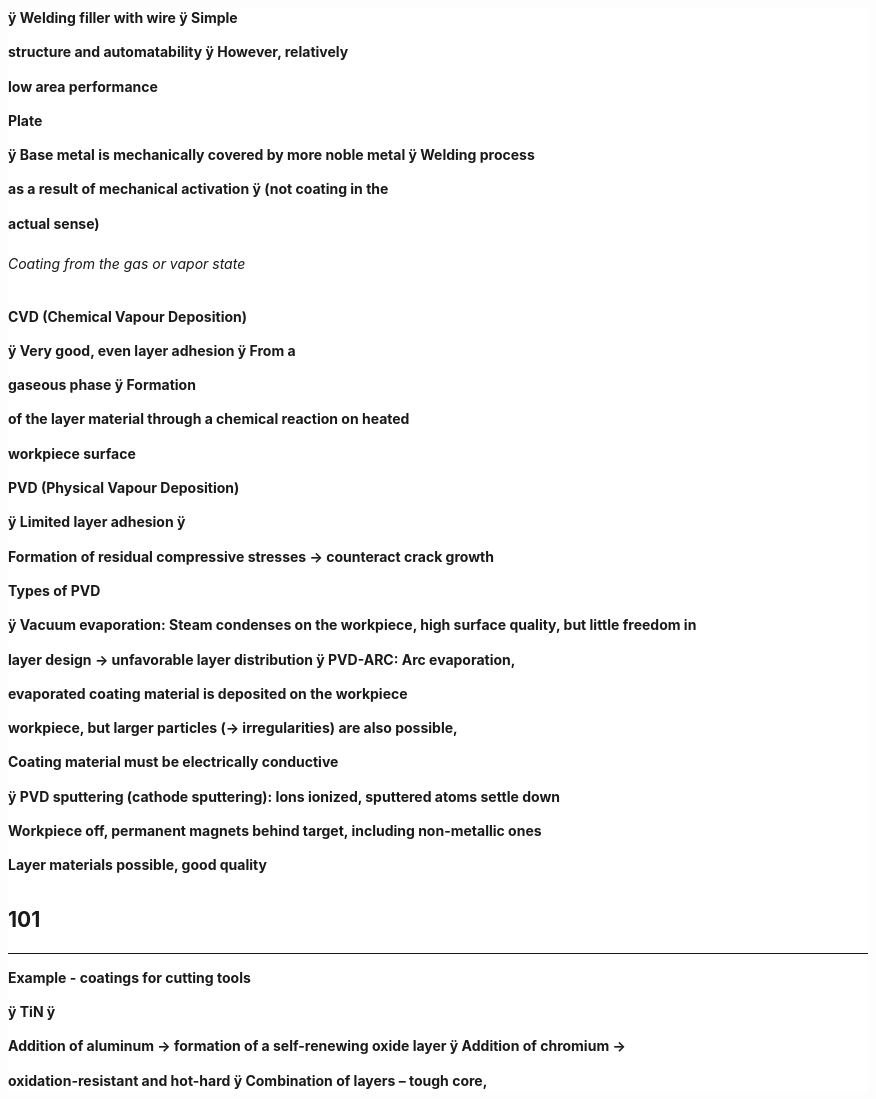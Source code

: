 **ÿ Welding filler with wire ÿ Simple**

**structure and automatability ÿ However, relatively**

**low area performance**

**Plate**

**ÿ Base metal is mechanically covered by more noble metal ÿ Welding process**

**as a result of mechanical activation ÿ (not coating in the**

**actual sense)**

###### Coating from the gas or vapor state

**CVD (Chemical Vapour Deposition)**

**ÿ Very good, even layer adhesion ÿ From a**

**gaseous phase ÿ Formation**

**of the layer material through a chemical reaction on heated**

**workpiece surface**

**PVD (Physical Vapour Deposition)**

**ÿ Limited layer adhesion ÿ**

**Formation of residual compressive stresses -> counteract crack growth**

**Types of PVD**

**ÿ Vacuum evaporation: Steam condenses on the workpiece, high surface quality, but little freedom in**

**layer design -> unfavorable layer distribution ÿ PVD-ARC: Arc evaporation,**

**evaporated coating material is deposited on the workpiece**

**workpiece, but larger particles (-> irregularities) are also possible,**

**Coating material must be electrically conductive**

**ÿ PVD sputtering (cathode sputtering): Ions ionized, sputtered atoms settle down**

**Workpiece off, permanent magnets behind target, including non-metallic ones**

**Layer materials possible, good quality**

## 101 


-----

**Example - coatings for cutting tools**

**ÿ TiN ÿ**

**Addition of aluminum -> formation of a self-renewing oxide layer ÿ Addition of chromium ->**

**oxidation-resistant and hot-hard ÿ Combination of layers – tough core,**
